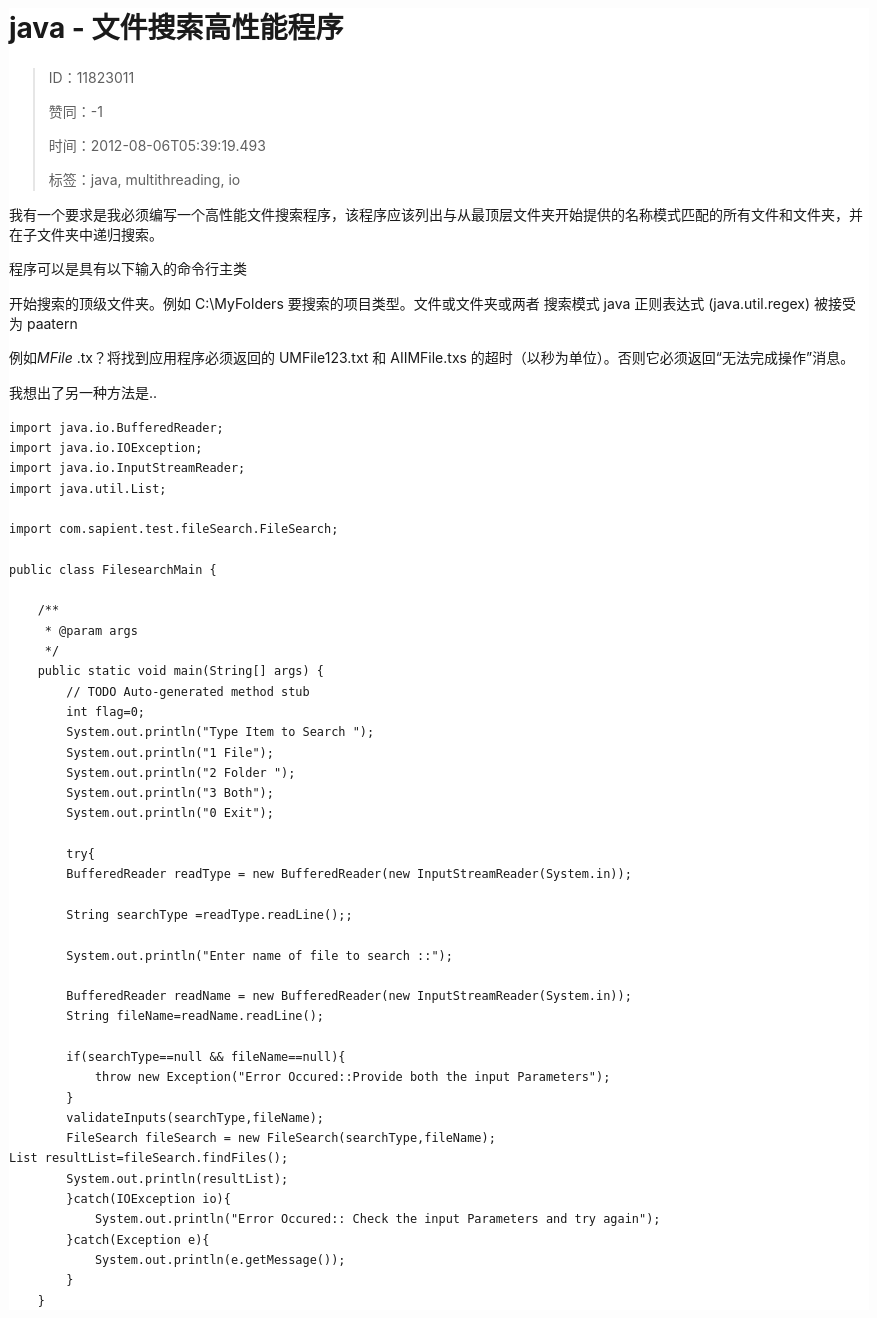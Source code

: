 # java - 文件搜索高性能程序

> ID：11823011
> 
> 赞同：-1
> 
> 时间：2012-08-06T05:39:19.493
> 
> 标签：java, multithreading, io

我有一个要求是我必须编写一个高性能文件搜索程序，该程序应该列出与从最顶层文件夹开始提供的名称模式匹配的所有文件和文件夹，并在子文件夹中递归搜索。

程序可以是具有以下输入的命令行主类

开始搜索的顶级文件夹。例如 C:\MyFolders 要搜索的项目类型。文件或文件夹或两者 搜索模式 java 正则表达式 (java.util.regex) 被接受为 paatern

例如*MFile* .tx？将找到应用程序必须返回的 UMFile123.txt 和 AIIMFile.txs 的超时（以秒为单位）。否则它必须返回“无法完成操作”消息。

我想出了另一种方法是..

```
import java.io.BufferedReader;
import java.io.IOException;
import java.io.InputStreamReader;
import java.util.List;

import com.sapient.test.fileSearch.FileSearch;

public class FilesearchMain {

    /**
     * @param args
     */
    public static void main(String[] args) {
        // TODO Auto-generated method stub
        int flag=0;
        System.out.println("Type Item to Search ");
        System.out.println("1 File");
        System.out.println("2 Folder ");
        System.out.println("3 Both");
        System.out.println("0 Exit");

        try{
        BufferedReader readType = new BufferedReader(new InputStreamReader(System.in));

        String searchType =readType.readLine();;

        System.out.println("Enter name of file to search ::");

        BufferedReader readName = new BufferedReader(new InputStreamReader(System.in));
        String fileName=readName.readLine();

        if(searchType==null && fileName==null){
            throw new Exception("Error Occured::Provide both the input Parameters");
        }
        validateInputs(searchType,fileName);
        FileSearch fileSearch = new FileSearch(searchType,fileName);
List resultList=fileSearch.findFiles();
        System.out.println(resultList);
        }catch(IOException io){
            System.out.println("Error Occured:: Check the input Parameters and try again");
        }catch(Exception e){
            System.out.println(e.getMessage());
        }
    }
```